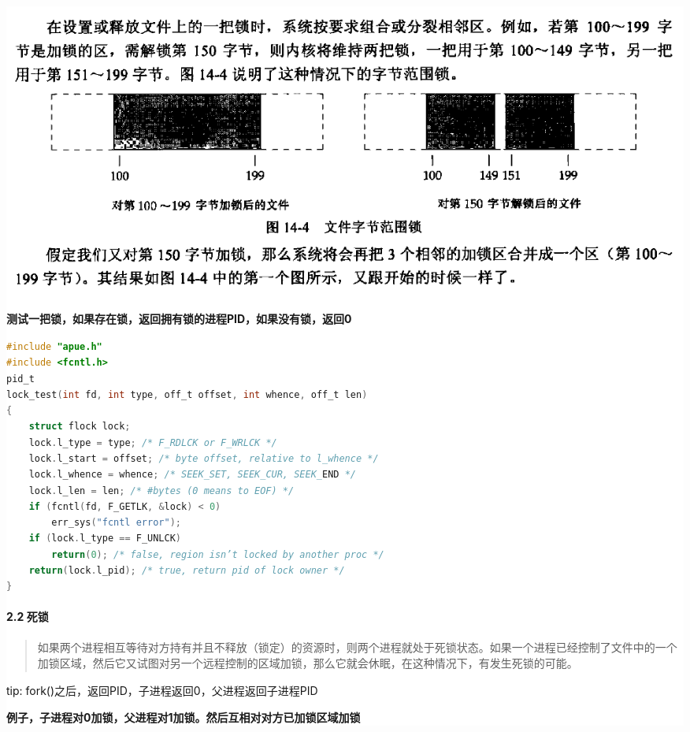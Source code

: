 ![fcntltip](images/zhuye/fcntltip.png)



**测试一把锁，如果存在锁，返回拥有锁的进程PID，如果没有锁，返回0**

```c
#include "apue.h"
#include <fcntl.h>
pid_t
lock_test(int fd, int type, off_t offset, int whence, off_t len)
{
    struct flock lock;
    lock.l_type = type; /* F_RDLCK or F_WRLCK */
    lock.l_start = offset; /* byte offset, relative to l_whence */
    lock.l_whence = whence; /* SEEK_SET, SEEK_CUR, SEEK_END */
    lock.l_len = len; /* #bytes (0 means to EOF) */
    if (fcntl(fd, F_GETLK, &lock) < 0)
    	err_sys("fcntl error");
    if (lock.l_type == F_UNLCK)
    	return(0); /* false, region isn’t locked by another proc */
    return(lock.l_pid); /* true, return pid of lock owner */
}
```



#### 	2.2 死锁

> 如果两个进程相互等待对方持有并且不释放（锁定）的资源时，则两个进程就处于死锁状态。如果一个进程已经控制了文件中的一个加锁区域，然后它又试图对另一个远程控制的区域加锁，那么它就会休眠，在这种情况下，有发生死锁的可能。

tip: fork()之后，返回PID，子进程返回0，父进程返回子进程PID



**例子，子进程对0加锁，父进程对1加锁。然后互相对对方已加锁区域加锁**
